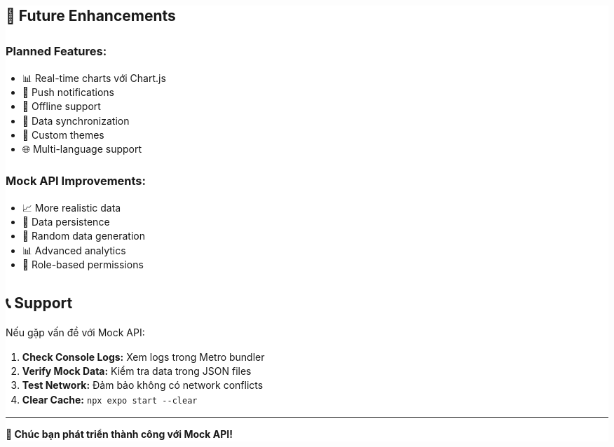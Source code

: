 ## 🔮 **Future Enhancements**

### **Planned Features:**
- 📊 Real-time charts với Chart.js
- 🔔 Push notifications
- 📱 Offline support
- 🔄 Data synchronization
- 🎨 Custom themes
- 🌐 Multi-language support

### **Mock API Improvements:**
- 📈 More realistic data
- 🔄 Data persistence
- 🎲 Random data generation
- 📊 Advanced analytics
- 🔐 Role-based permissions

## 📞 **Support**

Nếu gặp vấn đề với Mock API:

1. **Check Console Logs:** Xem logs trong Metro bundler
2. **Verify Mock Data:** Kiểm tra data trong JSON files
3. **Test Network:** Đảm bảo không có network conflicts
4. **Clear Cache:** `npx expo start --clear`

---

**🎉 Chúc bạn phát triển thành công với Mock API!** 